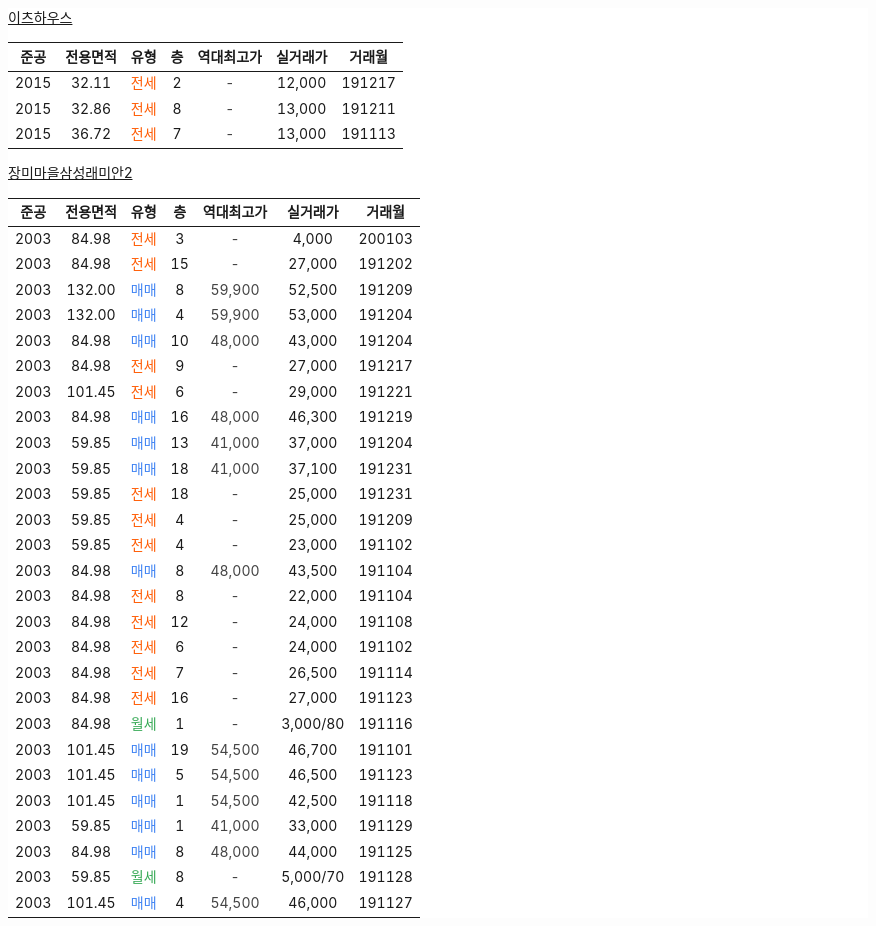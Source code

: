 
[이츠하우스](https://search.naver.com/search.naver?query=%EA%B2%BD%EA%B8%B0%EB%8F%84+%EC%9A%A9%EC%9D%B8%EC%8B%9C+%EA%B8%B0%ED%9D%A5%EA%B5%AC+%EC%96%B8%EB%82%A8%EB%8F%99+%EC%9D%B4%EC%B8%A0%ED%95%98%EC%9A%B0%EC%8A%A4)

|준공|전용면적|유형|층|역대최고가|실거래가|거래월|
|:---:|:---:|:---:|:---:|:---:|:---:|:---:|
|2015|32.11|<span style="color:#ff5a00">전세</span>|2|<span style="color:#444444">-</span>|12,000|191217|
|2015|32.86|<span style="color:#ff5a00">전세</span>|8|<span style="color:#444444">-</span>|13,000|191211|
|2015|36.72|<span style="color:#ff5a00">전세</span>|7|<span style="color:#444444">-</span>|13,000|191113|

[장미마을삼성래미안2](https://search.naver.com/search.naver?query=%EA%B2%BD%EA%B8%B0%EB%8F%84+%EC%9A%A9%EC%9D%B8%EC%8B%9C+%EA%B8%B0%ED%9D%A5%EA%B5%AC+%EC%96%B8%EB%82%A8%EB%8F%99+%EC%9E%A5%EB%AF%B8%EB%A7%88%EC%9D%84%EC%82%BC%EC%84%B1%EB%9E%98%EB%AF%B8%EC%95%882)

|준공|전용면적|유형|층|역대최고가|실거래가|거래월|
|:---:|:---:|:---:|:---:|:---:|:---:|:---:|
|2003|84.98|<span style="color:#ff5a00">전세</span>|3|<span style="color:#444444">-</span>|4,000|200103|
|2003|84.98|<span style="color:#ff5a00">전세</span>|15|<span style="color:#444444">-</span>|27,000|191202|
|2003|132.00|<span style="color:#4285f3">매매</span>|8|<span style="color:#444444">59,900</span>|52,500|191209|
|2003|132.00|<span style="color:#4285f3">매매</span>|4|<span style="color:#444444">59,900</span>|53,000|191204|
|2003|84.98|<span style="color:#4285f3">매매</span>|10|<span style="color:#444444">48,000</span>|43,000|191204|
|2003|84.98|<span style="color:#ff5a00">전세</span>|9|<span style="color:#444444">-</span>|27,000|191217|
|2003|101.45|<span style="color:#ff5a00">전세</span>|6|<span style="color:#444444">-</span>|29,000|191221|
|2003|84.98|<span style="color:#4285f3">매매</span>|16|<span style="color:#444444">48,000</span>|46,300|191219|
|2003|59.85|<span style="color:#4285f3">매매</span>|13|<span style="color:#444444">41,000</span>|37,000|191204|
|2003|59.85|<span style="color:#4285f3">매매</span>|18|<span style="color:#444444">41,000</span>|37,100|191231|
|2003|59.85|<span style="color:#ff5a00">전세</span>|18|<span style="color:#444444">-</span>|25,000|191231|
|2003|59.85|<span style="color:#ff5a00">전세</span>|4|<span style="color:#444444">-</span>|25,000|191209|
|2003|59.85|<span style="color:#ff5a00">전세</span>|4|<span style="color:#444444">-</span>|23,000|191102|
|2003|84.98|<span style="color:#4285f3">매매</span>|8|<span style="color:#444444">48,000</span>|43,500|191104|
|2003|84.98|<span style="color:#ff5a00">전세</span>|8|<span style="color:#444444">-</span>|22,000|191104|
|2003|84.98|<span style="color:#ff5a00">전세</span>|12|<span style="color:#444444">-</span>|24,000|191108|
|2003|84.98|<span style="color:#ff5a00">전세</span>|6|<span style="color:#444444">-</span>|24,000|191102|
|2003|84.98|<span style="color:#ff5a00">전세</span>|7|<span style="color:#444444">-</span>|26,500|191114|
|2003|84.98|<span style="color:#ff5a00">전세</span>|16|<span style="color:#444444">-</span>|27,000|191123|
|2003|84.98|<span style="color:#34a853">월세</span>|1|<span style="color:#444444">-</span>|3,000/80|191116|
|2003|101.45|<span style="color:#4285f3">매매</span>|19|<span style="color:#444444">54,500</span>|46,700|191101|
|2003|101.45|<span style="color:#4285f3">매매</span>|5|<span style="color:#444444">54,500</span>|46,500|191123|
|2003|101.45|<span style="color:#4285f3">매매</span>|1|<span style="color:#444444">54,500</span>|42,500|191118|
|2003|59.85|<span style="color:#4285f3">매매</span>|1|<span style="color:#444444">41,000</span>|33,000|191129|
|2003|84.98|<span style="color:#4285f3">매매</span>|8|<span style="color:#444444">48,000</span>|44,000|191125|
|2003|59.85|<span style="color:#34a853">월세</span>|8|<span style="color:#444444">-</span>|5,000/70|191128|
|2003|101.45|<span style="color:#4285f3">매매</span>|4|<span style="color:#444444">54,500</span>|46,000|191127|